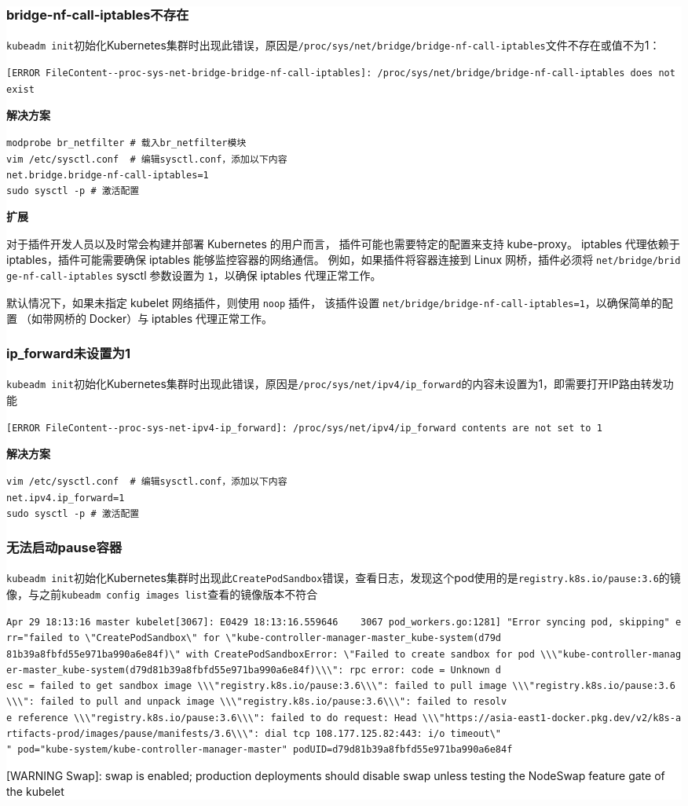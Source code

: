 
### bridge-nf-call-iptables不存在

`kubeadm init`初始化Kubernetes集群时出现此错误，原因是`/proc/sys/net/bridge/bridge-nf-call-iptables`文件不存在或值不为1：

```shell
[ERROR FileContent--proc-sys-net-bridge-bridge-nf-call-iptables]: /proc/sys/net/bridge/bridge-nf-call-iptables does not exist
```

**解决方案**

```shell
modprobe br_netfilter # 载入br_netfilter模块
vim /etc/sysctl.conf  # 编辑sysctl.conf，添加以下内容
net.bridge.bridge-nf-call-iptables=1
sudo sysctl -p # 激活配置
```

**扩展**

对于插件开发人员以及时常会构建并部署 Kubernetes 的用户而言， 插件可能也需要特定的配置来支持 kube-proxy。 iptables 代理依赖于 iptables，插件可能需要确保 iptables 能够监控容器的网络通信。 例如，如果插件将容器连接到 Linux 网桥，插件必须将 `net/bridge/bridge-nf-call-iptables` sysctl 参数设置为 `1`，以确保 iptables 代理正常工作。

默认情况下，如果未指定 kubelet 网络插件，则使用 `noop` 插件， 该插件设置 `net/bridge/bridge-nf-call-iptables=1`，以确保简单的配置 （如带网桥的 Docker）与 iptables 代理正常工作。

### ip_forward未设置为1

`kubeadm init`初始化Kubernetes集群时出现此错误，原因是`/proc/sys/net/ipv4/ip_forward`的内容未设置为1，即需要打开IP路由转发功能

```
[ERROR FileContent--proc-sys-net-ipv4-ip_forward]: /proc/sys/net/ipv4/ip_forward contents are not set to 1
```

**解决方案**

```shell
vim /etc/sysctl.conf  # 编辑sysctl.conf，添加以下内容
net.ipv4.ip_forward=1
sudo sysctl -p # 激活配置
```

### 无法启动pause容器

`kubeadm init`初始化Kubernetes集群时出现此`CreatePodSandbox`错误，查看日志，发现这个pod使用的是`registry.k8s.io/pause:3.6`的镜像，与之前`kubeadm config images list`查看的镜像版本不符合

```shell
Apr 29 18:13:16 master kubelet[3067]: E0429 18:13:16.559646    3067 pod_workers.go:1281] "Error syncing pod, skipping" err="failed to \"CreatePodSandbox\" for \"kube-controller-manager-master_kube-system(d79d
81b39a8fbfd55e971ba990a6e84f)\" with CreatePodSandboxError: \"Failed to create sandbox for pod \\\"kube-controller-manager-master_kube-system(d79d81b39a8fbfd55e971ba990a6e84f)\\\": rpc error: code = Unknown d
esc = failed to get sandbox image \\\"registry.k8s.io/pause:3.6\\\": failed to pull image \\\"registry.k8s.io/pause:3.6\\\": failed to pull and unpack image \\\"registry.k8s.io/pause:3.6\\\": failed to resolv
e reference \\\"registry.k8s.io/pause:3.6\\\": failed to do request: Head \\\"https://asia-east1-docker.pkg.dev/v2/k8s-artifacts-prod/images/pause/manifests/3.6\\\": dial tcp 108.177.125.82:443: i/o timeout\"
" pod="kube-system/kube-controller-manager-master" podUID=d79d81b39a8fbfd55e971ba990a6e84f
```


[WARNING Swap]: swap is enabled; production deployments should disable swap unless testing the NodeSwap feature gate of the kubelet